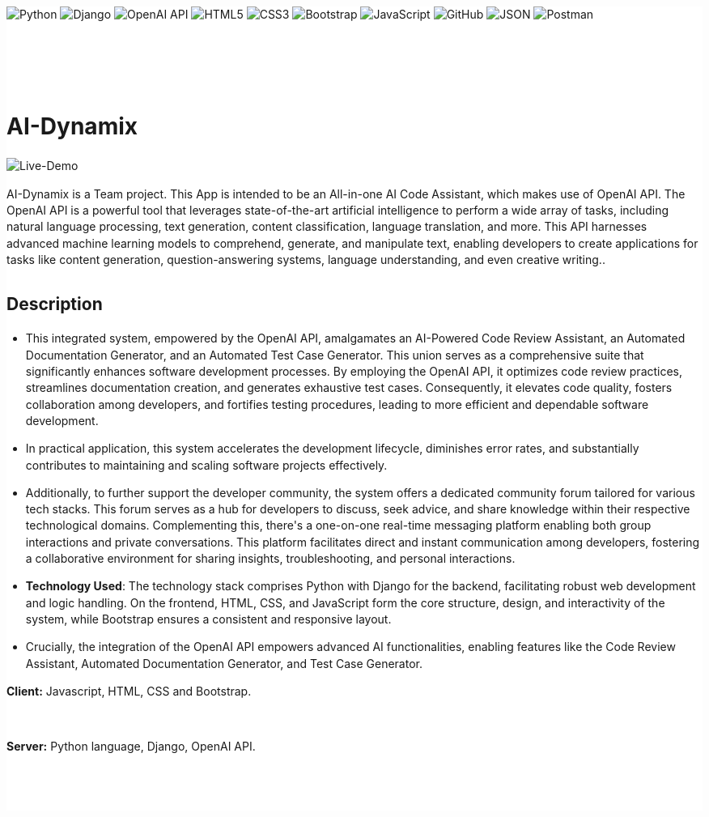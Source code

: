 ![Python](https://img.shields.io/badge/python-3670A0?style=for-the-badge&logo=python&logoColor=ffdd54) ![Django](https://img.shields.io/badge/Django-092E20?style=flat-square&logo=django&logoColor=white) ![OpenAI API](https://img.shields.io/badge/OpenAI_API-1b1b1b?style=flat-square&logo=openai&logoColor=white) ![HTML5](https://img.shields.io/badge/html5-%23E34F26.svg?style=for-the-badge&logo=html5&logoColor=white) ![CSS3](https://img.shields.io/badge/css3-%231572B6.svg?style=for-the-badge&logo=css3&logoColor=white) ![Bootstrap](https://img.shields.io/badge/Bootstrapap-7952B3?style=flat-square&logo=bootstrap&logoColor=white) ![JavaScript](https://img.shields.io/badge/javascript-%23323330.svg?style=for-the-badge&logo=javascript&logoColor=%23F7DF1E) ![GitHub](https://img.shields.io/badge/GitHub-181717?style=flat-square&logo=GitHub&logoColor=white) ![JSON](https://img.shields.io/badge/JSON-000000?style=flat-square&logo=json&logoColor=white) ![Postman](https://img.shields.io/badge/Postman-FF6C37?style=flat-square&logo=Postman&logoColor=white)


 

 

# AI-Dynamix

![Live-Demo]([https://](https://aidynamix.pythonanywhere.com/))

AI-Dynamix is a Team project. This App is intended to be an All-in-one AI Code Assistant, which makes use of OpenAI API. The OpenAI API is a powerful tool that leverages state-of-the-art artificial intelligence to perform a wide array of tasks, including natural language processing, text generation, content classification, language translation, and more. This API harnesses advanced machine learning models to comprehend, generate, and manipulate text, enabling developers to create applications for tasks like content generation, question-answering systems, language understanding, and even creative writing..
 

## Description


-  This integrated system, empowered by the OpenAI API, amalgamates an AI-Powered Code Review Assistant, an Automated Documentation Generator, and an Automated Test Case Generator. This union serves as a comprehensive suite that significantly enhances software development processes. By employing the OpenAI API, it optimizes code review practices, streamlines documentation creation, and generates exhaustive test cases. Consequently, it elevates code quality, fosters collaboration among developers, and fortifies testing procedures, leading to more efficient and dependable software development.

-  In practical application, this system accelerates the development lifecycle, diminishes error rates, and substantially contributes to maintaining and scaling software projects effectively.

-  Additionally, to further support the developer community, the system offers a dedicated community forum tailored for various tech stacks. This forum serves as a hub for developers to discuss, seek advice, and share knowledge within their respective technological domains. Complementing this, there's a one-on-one real-time messaging platform enabling both group interactions and private conversations. This platform facilitates direct and instant communication among developers, fostering a collaborative environment for sharing insights, troubleshooting, and personal interactions.

- **Technology Used**: The technology stack comprises Python with Django for the backend, facilitating robust web development and logic handling. On the frontend, HTML, CSS, and JavaScript form the core structure, design, and interactivity of the system, while Bootstrap ensures a consistent and responsive layout.
- Crucially, the integration of the OpenAI API empowers advanced AI functionalities, enabling features like the Code Review Assistant, Automated Documentation Generator, and Test Case Generator.
 

**Client:** Javascript, HTML, CSS and Bootstrap.

 

**Server:** Python language, Django, OpenAI API.

 

 
